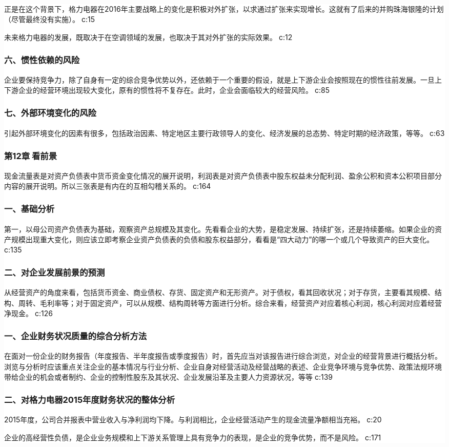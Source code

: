 正是在这个背景下，格力电器在2016年主要战略上的变化是积极对外扩张，以求通过扩张来实现增长。这就有了后来的并购珠海银隆的计划（尽管最终没有实施）。 c:15

未来格力电器的发展，既取决于在空调领域的发展，也取决于其对外扩张的实际效果。 c:12

### 六、惯性依赖的风险

企业要保持竞争力，除了自身有一定的综合竞争优势以外，还依赖于一个重要的假设，就是上下游企业会按照现在的惯性往前发展。一旦上下游企业的经营环境出现较大变化，原有的惯性将不复存在。此时，企业会面临较大的经营风险。 c:85

### 七、外部环境变化的风险

引起外部环境变化的因素有很多，包括政治因素、特定地区主要行政领导人的变化、经济发展的总态势、特定时期的经济政策，等等。 c:63

### 第12章 看前景

现金流量表是对资产负债表中货币资金变化情况的展开说明，利润表是对资产负债表中股东权益未分配利润、盈余公积和资本公积项目部分内容的展开说明。所以三张表是有内在的互相勾稽关系的。 c:164

### 一、基础分析

第一，以母公司资产负债表为基础，观察资产总规模及其变化。先看看企业的大势，是稳定发展、持续扩张，还是持续萎缩。如果企业的资产规模出现重大变化，则应该立即考察企业资产负债表的负债和股东权益部分，看看是“四大动力”的哪一个或几个导致资产的巨大变化。 c:135

### 二、对企业发展前景的预测

从经营资产的角度来看，包括货币资金、商业债权、存货、固定资产和无形资产。对于债权，看其回收状况；对于存货，主要看其规模、结构、周转、毛利率等；对于固定资产，可以从规模、结构周转等方面进行分析。综合来看，经营资产对应着核心利润，核心利润对应着经营净现金。 c:126

### 一、企业财务状况质量的综合分析方法

在面对一份企业的财务报告（年度报告、半年度报告或季度报告）时，首先应当对该报告进行综合浏览，对企业的经营背景进行概括分析。浏览与分析时应该重点关注企业的基本情况与行业分析、企业自身对经营活动及经营战略的表述、企业竞争环境与竞争优势、政策法规环境带给企业的机会或者制约、企业的控制性股东及其状况、企业发展沿革及主要人力资源状况，等等 c:139

### 二、对格力电器2015年度财务状况的整体分析

2015年度，公司合并报表中营业收入与净利润均下降。与利润相比，企业经营活动产生的现金流量净额相当充裕。 c:20

企业的高经营性负债，是企业业务规模和上下游关系管理上具有竞争力的表现，是企业的竞争优势，而不是风险。 c:171